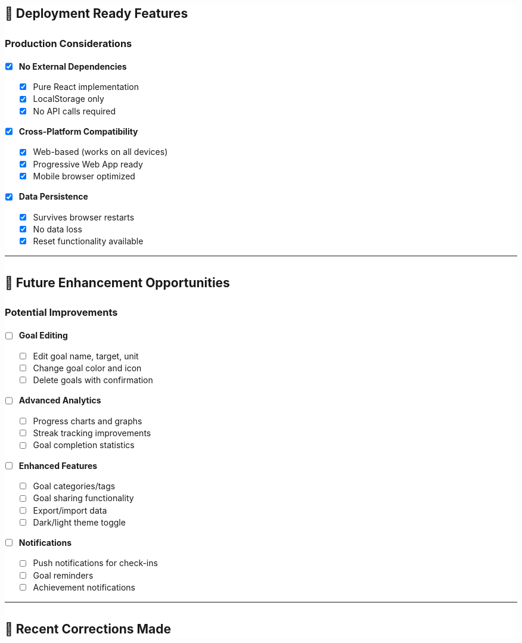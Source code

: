 
## 🚀 **Deployment Ready Features**

### **Production Considerations**

- [x] **No External Dependencies**

  - [x] Pure React implementation
  - [x] LocalStorage only
  - [x] No API calls required

- [x] **Cross-Platform Compatibility**

  - [x] Web-based (works on all devices)
  - [x] Progressive Web App ready
  - [x] Mobile browser optimized

- [x] **Data Persistence**
  - [x] Survives browser restarts
  - [x] No data loss
  - [x] Reset functionality available

---

## 📝 **Future Enhancement Opportunities**

### **Potential Improvements**

- [ ] **Goal Editing**

  - [ ] Edit goal name, target, unit
  - [ ] Change goal color and icon
  - [ ] Delete goals with confirmation

- [ ] **Advanced Analytics**

  - [ ] Progress charts and graphs
  - [ ] Streak tracking improvements
  - [ ] Goal completion statistics

- [ ] **Enhanced Features**

  - [ ] Goal categories/tags
  - [ ] Goal sharing functionality
  - [ ] Export/import data
  - [ ] Dark/light theme toggle

- [ ] **Notifications**
  - [ ] Push notifications for check-ins
  - [ ] Goal reminders
  - [ ] Achievement notifications

---

## 🔄 **Recent Corrections Made**
